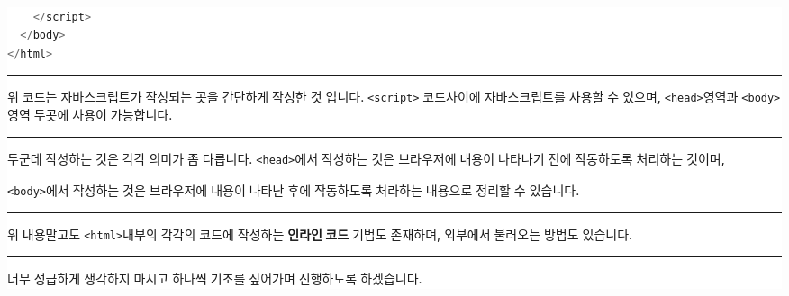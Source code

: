```javascript
    </script>
  </body>
</html>
```

---
위 코드는 자바스크립트가 작성되는 곳을 간단하게 작성한 것 입니다.
`<script>` 코드사이에 자바스크립트를 사용할 수 있으며, `<head>`영역과 `<body>`영역 두곳에 사용이 가능합니다. 

---
두군데 작성하는 것은 각각 의미가 좀 다릅니다. 
`<head>`에서 작성하는 것은 브라우저에 내용이 나타나기 
전에 작동하도록 처리하는 것이며,

`<body>`에서 작성하는 것은 브라우저에 내용이 나타난 후에
작동하도록 처라하는 내용으로 정리할 수 있습니다.

---
위 내용말고도 `<html>`내부의 각각의 코드에 작성하는 
**인라인 코드** 기법도 존재하며, 외부에서 불러오는 방법도 있습니다.

---
너무 성급하게 생각하지 마시고 
하나씩 기초를 짚어가며 진행하도록 하겠습니다. 